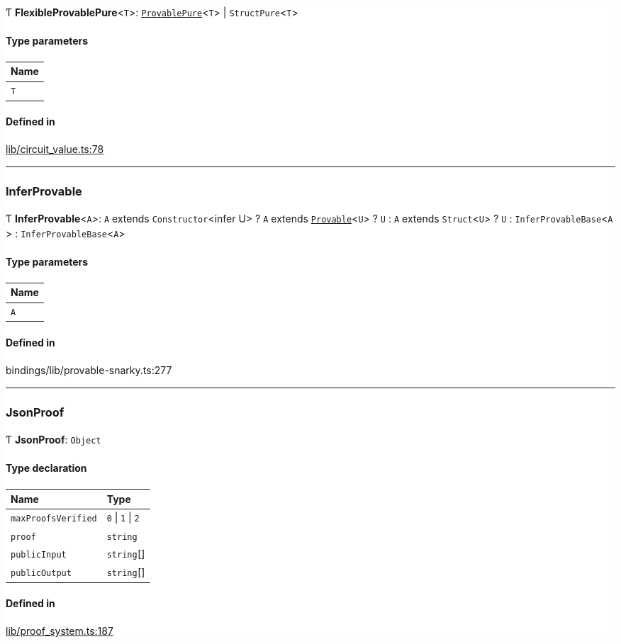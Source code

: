Ƭ **FlexibleProvablePure**<`T`\>: [`ProvablePure`](interfaces/ProvablePure.md)<`T`\> \| `StructPure`<`T`\>

#### Type parameters

| Name |
| :------ |
| `T` |

#### Defined in

[lib/circuit_value.ts:78](https://github.com/o1-labs/snarkyjs/blob/dcf69e2/src/lib/circuit_value.ts#L78)

___

### InferProvable

Ƭ **InferProvable**<`A`\>: `A` extends `Constructor`<infer U\> ? `A` extends [`Provable`](interfaces/Provable.md)<`U`\> ? `U` : `A` extends `Struct`<`U`\> ? `U` : `InferProvableBase`<`A`\> : `InferProvableBase`<`A`\>

#### Type parameters

| Name |
| :------ |
| `A` |

#### Defined in

bindings/lib/provable-snarky.ts:277

___

### JsonProof

Ƭ **JsonProof**: `Object`

#### Type declaration

| Name | Type |
| :------ | :------ |
| `maxProofsVerified` | ``0`` \| ``1`` \| ``2`` |
| `proof` | `string` |
| `publicInput` | `string`[] |
| `publicOutput` | `string`[] |

#### Defined in

[lib/proof_system.ts:187](https://github.com/o1-labs/snarkyjs/blob/dcf69e2/src/lib/proof_system.ts#L187)
